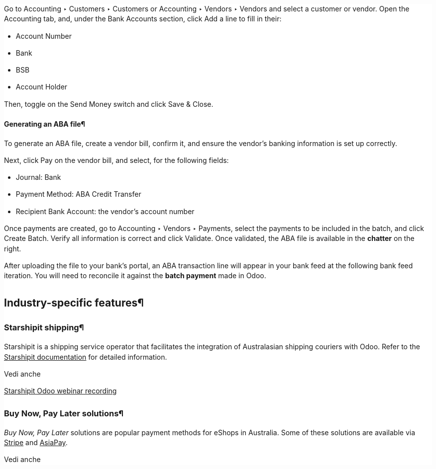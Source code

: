 Go to Accounting ‣ Customers ‣ Customers or Accounting ‣ Vendors ‣ Vendors and select a customer or vendor. Open the Accounting tab, and, under the Bank Accounts section, click Add a line to fill in their:

  * Account Number

  * Bank

  * BSB

  * Account Holder




Then, toggle on the Send Money switch and click Save & Close.

#### Generating an ABA file¶

To generate an ABA file, create a vendor bill, confirm it, and ensure the vendor’s banking information is set up correctly.

Next, click Pay on the vendor bill, and select, for the following fields:

  * Journal: Bank

  * Payment Method: ABA Credit Transfer

  * Recipient Bank Account: the vendor’s account number




Once payments are created, go to Accounting ‣ Vendors ‣ Payments, select the payments to be included in the batch, and click Create Batch. Verify all information is correct and click Validate. Once validated, the ABA file is available in the **chatter** on the right.

After uploading the file to your bank’s portal, an ABA transaction line will appear in your bank feed at the following bank feed iteration. You will need to reconcile it against the **batch payment** made in Odoo.

## Industry-specific features¶

### Starshipit shipping¶

Starshipit is a shipping service operator that facilitates the integration of Australasian shipping couriers with Odoo. Refer to the [Starshipit documentation](../../inventory_and_mrp/inventory/shipping_receiving/setup_configuration/starshipit_shipping.html) for detailed information.

Vedi anche

[Starshipit Odoo webinar recording](https://www.youtube.com/watch?v=TcDWnoYLXWg)

### Buy Now, Pay Later solutions¶

_Buy Now, Pay Later_ solutions are popular payment methods for eShops in Australia. Some of these solutions are available via [Stripe](https://stripe.com/en-au/payments/payment-methods) and [AsiaPay](https://www.asiapay.com.au/payment.html#option).

Vedi anche
